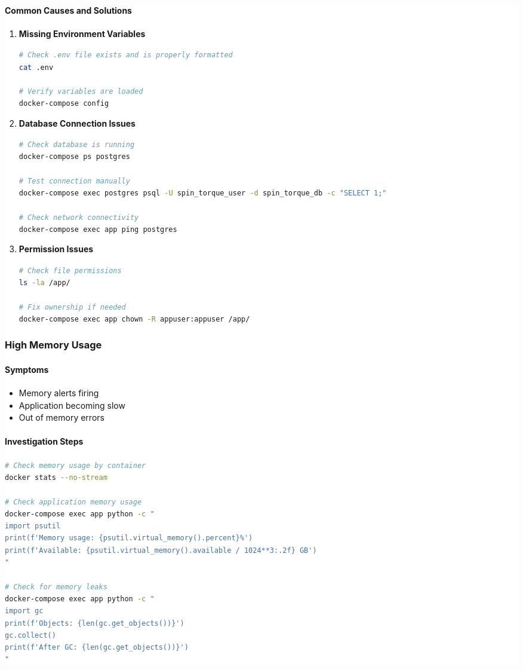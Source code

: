 #### Common Causes and Solutions

1. **Missing Environment Variables**
   ```bash
   # Check .env file exists and is properly formatted
   cat .env
   
   # Verify variables are loaded
   docker-compose config
   ```

2. **Database Connection Issues**
   ```bash
   # Check database is running
   docker-compose ps postgres
   
   # Test connection manually
   docker-compose exec postgres psql -U spin_torque_user -d spin_torque_db -c "SELECT 1;"
   
   # Check network connectivity
   docker-compose exec app ping postgres
   ```

3. **Permission Issues**
   ```bash
   # Check file permissions
   ls -la /app/
   
   # Fix ownership if needed
   docker-compose exec app chown -R appuser:appuser /app/
   ```

### High Memory Usage

#### Symptoms
- Memory alerts firing
- Application becoming slow
- Out of memory errors

#### Investigation Steps

```bash
# Check memory usage by container
docker stats --no-stream

# Check application memory usage
docker-compose exec app python -c "
import psutil
print(f'Memory usage: {psutil.virtual_memory().percent}%')
print(f'Available: {psutil.virtual_memory().available / 1024**3:.2f} GB')
"

# Check for memory leaks
docker-compose exec app python -c "
import gc
print(f'Objects: {len(gc.get_objects())}')
gc.collect()
print(f'After GC: {len(gc.get_objects())}')
"
```
